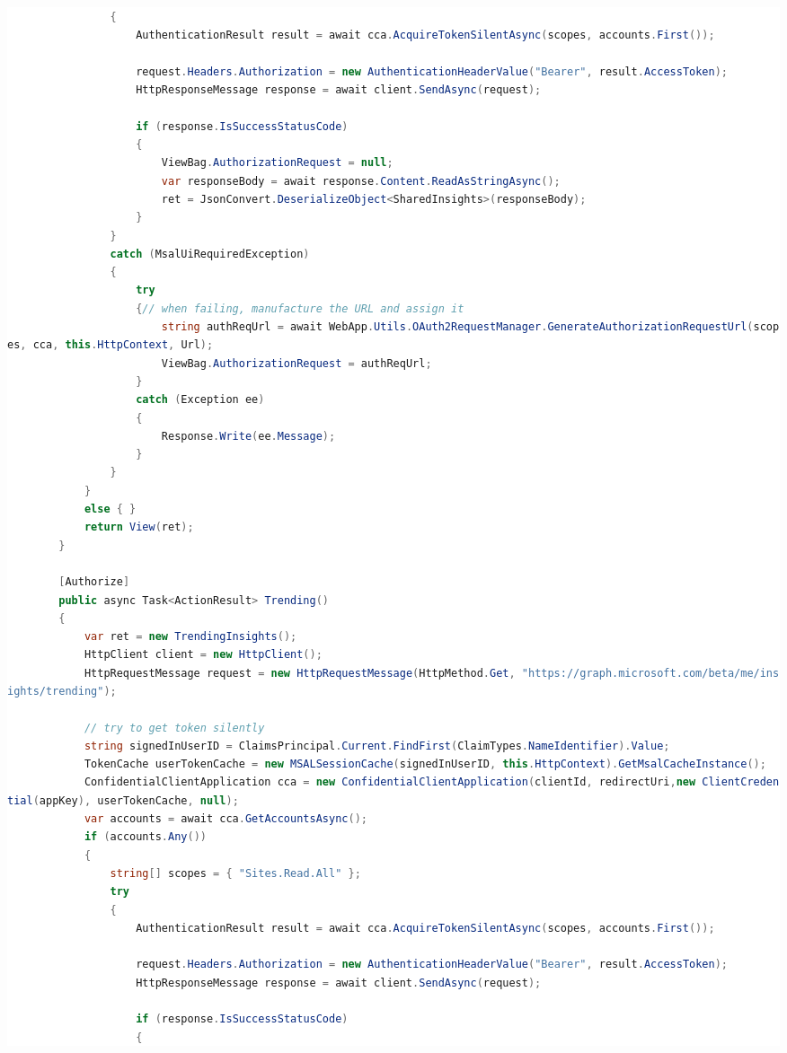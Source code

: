 ```csharp
                {
                    AuthenticationResult result = await cca.AcquireTokenSilentAsync(scopes, accounts.First());

                    request.Headers.Authorization = new AuthenticationHeaderValue("Bearer", result.AccessToken);
                    HttpResponseMessage response = await client.SendAsync(request);

                    if (response.IsSuccessStatusCode)
                    {
                        ViewBag.AuthorizationRequest = null;
                        var responseBody = await response.Content.ReadAsStringAsync();
                        ret = JsonConvert.DeserializeObject<SharedInsights>(responseBody);
                    }
                }
                catch (MsalUiRequiredException)
                {
                    try
                    {// when failing, manufacture the URL and assign it
                        string authReqUrl = await WebApp.Utils.OAuth2RequestManager.GenerateAuthorizationRequestUrl(scopes, cca, this.HttpContext, Url);
                        ViewBag.AuthorizationRequest = authReqUrl;
                    }
                    catch (Exception ee)
                    {
                        Response.Write(ee.Message);
                    }
                }
            }
            else { }
            return View(ret);
        }

        [Authorize]
        public async Task<ActionResult> Trending()
        {
            var ret = new TrendingInsights();
            HttpClient client = new HttpClient();
            HttpRequestMessage request = new HttpRequestMessage(HttpMethod.Get, "https://graph.microsoft.com/beta/me/insights/trending");

            // try to get token silently
            string signedInUserID = ClaimsPrincipal.Current.FindFirst(ClaimTypes.NameIdentifier).Value;
            TokenCache userTokenCache = new MSALSessionCache(signedInUserID, this.HttpContext).GetMsalCacheInstance();
            ConfidentialClientApplication cca = new ConfidentialClientApplication(clientId, redirectUri,new ClientCredential(appKey), userTokenCache, null);
            var accounts = await cca.GetAccountsAsync();
            if (accounts.Any())
            {
                string[] scopes = { "Sites.Read.All" };
                try
                {
                    AuthenticationResult result = await cca.AcquireTokenSilentAsync(scopes, accounts.First());

                    request.Headers.Authorization = new AuthenticationHeaderValue("Bearer", result.AccessToken);
                    HttpResponseMessage response = await client.SendAsync(request);

                    if (response.IsSuccessStatusCode)
                    {
```